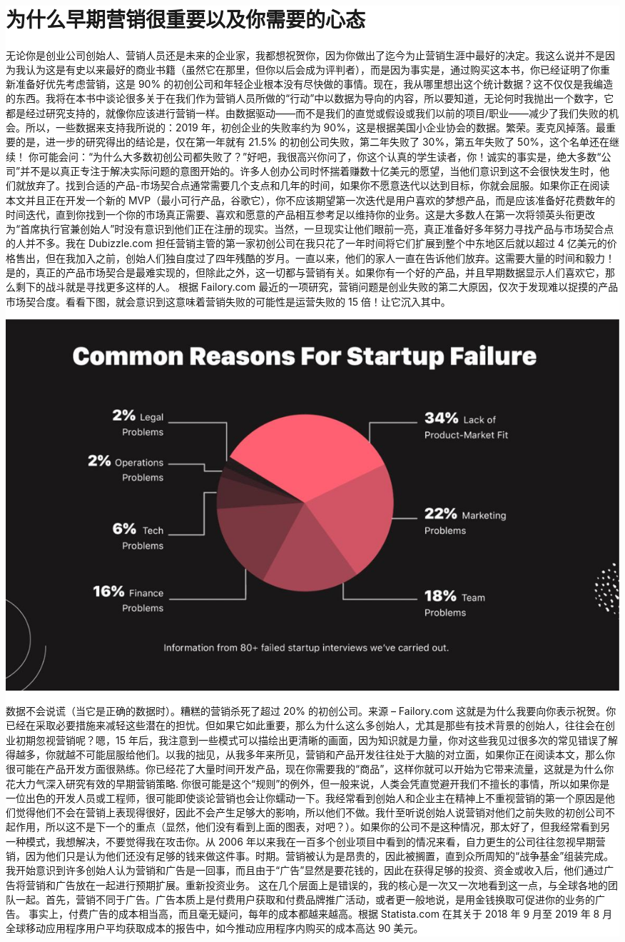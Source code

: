 # 为什么早期营销很重要以及你需要的心态
无论你是创业公司创始人、营销人员还是未来的企业家，我都想祝贺你，因为你做出了迄今为止营销生涯中最好的决定。我这么说并不是因为我认为这是有史以来最好的商业书籍（虽然它在那里，但你以后会成为评判者），而是因为事实是，通过购买这本书，你已经证明了你重新准备好优先考虑营销，这是 90% 的初创公司和年轻企业根本没有尽快做的事情。现在，我从哪里想出这个统计数据？这不仅仅是我编造的东西。我将在本书中谈论很多关于在我们作为营销人员所做的“行动”中以数据为导向的内容，所以要知道，无论何时我抛出一个数字，它都是经过研究支持的，就像你应该进行营销一样。由数据驱动——而不是我们的直觉或假设或我们以前的项目/职业——减少了我们失败的机会。所以，一些数据来支持我所说的：2019 年，初创企业的失败率约为 90%，这是根据美国小企业协会的数据。繁荣。麦克风掉落。最重要的是，进一步的研究得出的结论是，仅在第一年就有 21.5% 的初创公司失败，第二年失败了 30%，第五年失败了 50%，这个名单还在继续！
你可能会问：“为什么大多数初创公司都失败了？”好吧，我很高兴你问了，你这个认真的学生读者，你！诚实的事实是，绝大多数“公司”并不是以真正专注于解决实际问题的意图开始的。许多人创办公司时怀揣着赚数十亿美元的愿望，当他们意识到这不会很快发生时，他们就放弃了。找到合适的产品-市场契合点通常需要几个支点和几年的时间，如果你不愿意迭代以达到目标，你就会屈服。如果你正在阅读本文并且正在开发一个新的 MVP（最小可行产品，谷歌它），你不应该期望第一次迭代是用户喜欢的梦想产品，而是应该准备好花费数年的时间迭代，直到你找到一个你的市场真正需要、喜欢和愿意的产品相互参考足以维持你的业务。这是大多数人在第一次将领英头衔更改为“首席执行官兼创始人”时没有意识到他们正在注册的现实。当然，一旦现实让他们眼前一亮，真正准备好多年努力寻找产品与市场契合点的人并不多。我在 Dubizzle.com 担任营销主管的第一家初创公司在我只花了一年时间将它们扩展到整个中东地区后就以超过 4 亿美元的价格售出，但在我加入之前，创始人们独自度过了四年残酷的岁月。一直以来，他们的家人一直在告诉他们放弃。这需要大量的时间和毅力！是的，真正的产品市场契合是最难实现的，但除此之外，这一切都与营销有关。如果你有一个好的产品，并且早期数据显示人们喜欢它，那么剩下的战斗就是寻找更多这样的人。
根据 Failory.com 最近的一项研究，营销问题是创业失败的第二大原因，仅次于发现难以捉摸的产品市场契合度。看看下图，就会意识到这意味着营销失败的可能性是运营失败的 15 倍！让它沉入其中。

![](./images/0-1.png)

数据不会说谎（当它是正确的数据时）。糟糕的营销杀死了超过 20% 的初创公司。来源 – Failory.com
这就是为什么我要向你表示祝贺。你已经在采取必要措施来减轻这些潜在的担忧。但如果它如此重要，那么为什么这么多创始人，尤其是那些有技术背景的创始人，往往会在创业初期忽视营销呢？嗯，15 年后，我注意到一些模式可以描绘出更清晰的画面，因为知识就是力量，你对这些我见过很多次的常见错误了解得越多，你就越不可能屈服给他们。以我的拙见，从我多年来所见，营销和产品开发往往处于大脑的对立面，如果你正在阅读本文，那么你很可能在产品开发方面很熟练。你已经花了大量时间开发产品，现在你需要我的“商品”，这样你就可以开始为它带来流量，这就是为什么你花大力气深入研究有效的早期营销策略.
你很可能是这个“规则”的例外，但一般来说，人类会凭直觉避开我们不擅长的事情，所以如果你是一位出色的开发人员或工程师，很可能即使谈论营销也会让你蠕动一下。我经常看到创始人和企业主在精神上不重视营销的第一个原因是他们觉得他们不会在营销上表现得很好，因此不会产生足够大的影响，所以他们不做。我什至听说创始人说营销对他们之前失败的初创公司不起作用，所以这不是下一个的重点（显然，他们没有看到上面的图表，对吧？）。如果你的公司不是这种情况，那太好了，但我经常看到另一种模式，我想解决，不要觉得我在攻击你。从 2006 年以来我在一百多个创业项目中看到的情况来看，自力更生的公司往往忽视早期营销，因为他们只是认为他们还没有足够的钱来做这件事。时期。营销被认为是昂贵的，因此被搁置，直到众所周知的“战争基金”组装完成。我开始意识到许多创始人认为营销和广告是一回事，而且由于“广告”显然是要花钱的，因此在获得足够的投资、资金或收入后，他们通过广告将营销和广告放在一起进行预期扩展。重新投资业务。
这在几个层面上是错误的，我的核心是一次又一次地看到这一点，与全球各地的团队一起。首先，营销不同于广告。广告本质上是付费用户获取和付费品牌推广活动，或者更一般地说，是用金钱换取可促进你的业务的广告。
事实上，付费广告的成本相当高，而且毫无疑问，每年的成本都越来越高。根据 Statista.com 在其关于 2018 年 9 月至 2019 年 8 月全球移动应用程序用户平均获取成本的报告中，如今推动应用程序内购买的成本高达 90 美元。
